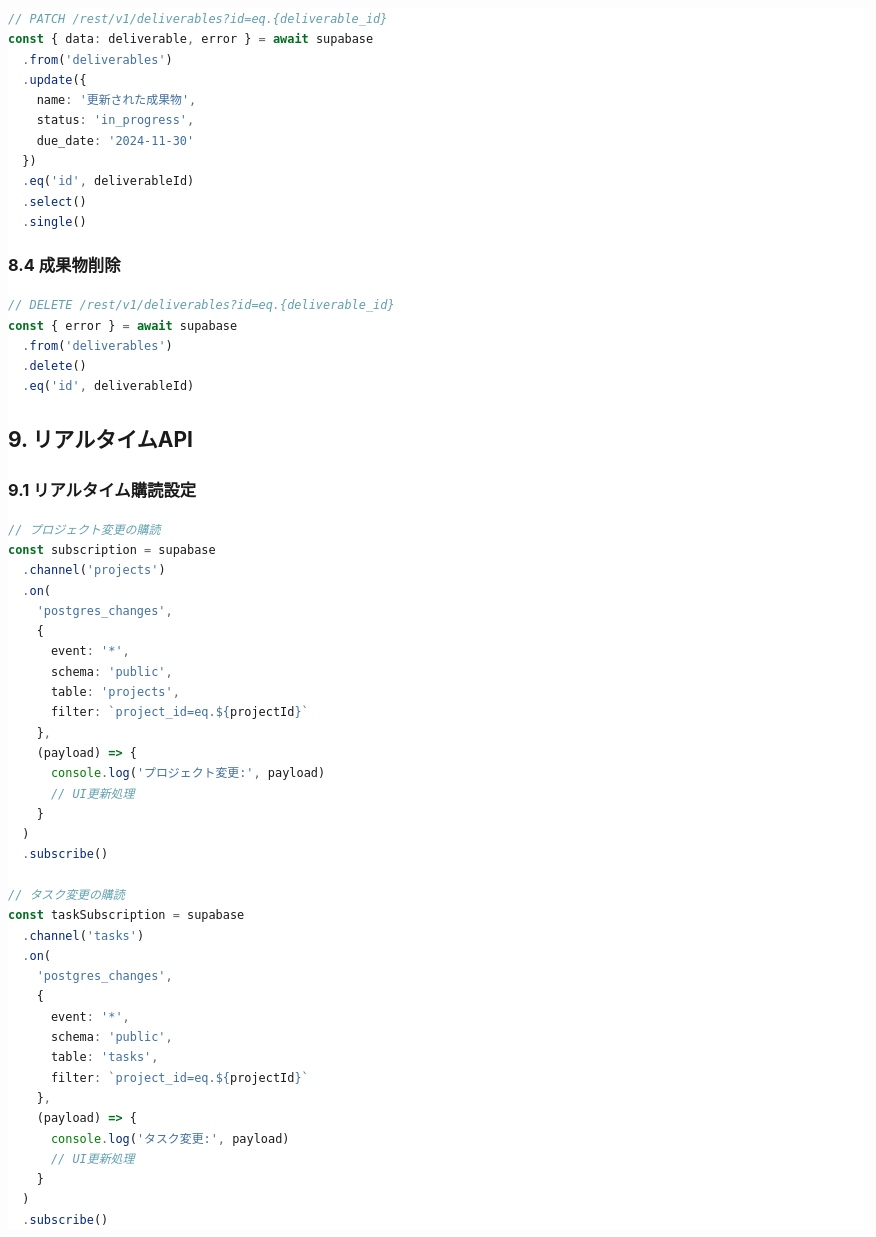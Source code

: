 ```typescript
// PATCH /rest/v1/deliverables?id=eq.{deliverable_id}
const { data: deliverable, error } = await supabase
  .from('deliverables')
  .update({
    name: '更新された成果物',
    status: 'in_progress',
    due_date: '2024-11-30'
  })
  .eq('id', deliverableId)
  .select()
  .single()
```

### 8.4 成果物削除

```typescript
// DELETE /rest/v1/deliverables?id=eq.{deliverable_id}
const { error } = await supabase
  .from('deliverables')
  .delete()
  .eq('id', deliverableId)
```

## 9. リアルタイムAPI

### 9.1 リアルタイム購読設定

```typescript
// プロジェクト変更の購読
const subscription = supabase
  .channel('projects')
  .on(
    'postgres_changes',
    {
      event: '*',
      schema: 'public',
      table: 'projects',
      filter: `project_id=eq.${projectId}`
    },
    (payload) => {
      console.log('プロジェクト変更:', payload)
      // UI更新処理
    }
  )
  .subscribe()

// タスク変更の購読
const taskSubscription = supabase
  .channel('tasks')
  .on(
    'postgres_changes',
    {
      event: '*',
      schema: 'public',
      table: 'tasks',
      filter: `project_id=eq.${projectId}`
    },
    (payload) => {
      console.log('タスク変更:', payload)
      // UI更新処理
    }
  )
  .subscribe()
```